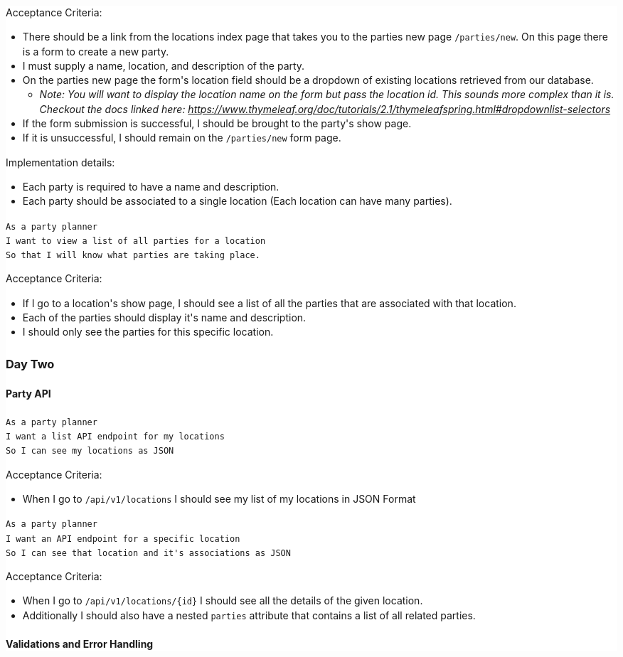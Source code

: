 Acceptance Criteria:

- There should be a link from the locations index page that takes you to the parties new page `/parties/new`. On this page there is a form to create a new party.
- I must supply a name, location, and description of the party.
- On the parties new page the form's location field should be a dropdown of existing locations retrieved from our database.
  - _Note: You will want to display the location name on the form but pass the location id. This sounds more complex than it is. Checkout the docs linked here: https://www.thymeleaf.org/doc/tutorials/2.1/thymeleafspring.html#dropdownlist-selectors_
- If the form submission is successful, I should be brought to the party's show page.
- If it is unsuccessful, I should remain on the `/parties/new` form page.

Implementation details:

- Each party is required to have a name and description.
- Each party should be associated to a single location (Each location can have many parties).

```no-highlight
As a party planner
I want to view a list of all parties for a location
So that I will know what parties are taking place.
```

Acceptance Criteria:

- If I go to a location's show page, I should see a list of all the parties that are associated with that location.
- Each of the parties should display it's name and description.
- I should only see the parties for this specific location.

### Day Two

#### Party API

```no-highlight
As a party planner
I want a list API endpoint for my locations
So I can see my locations as JSON
```

Acceptance Criteria:

- When I go to `/api/v1/locations` I should see my list of my locations in JSON Format

```no-highlight
As a party planner
I want an API endpoint for a specific location
So I can see that location and it's associations as JSON
```

Acceptance Criteria:

- When I go to `/api/v1/locations/{id}` I should see all the details of the given location.
- Additionally I should also have a nested `parties` attribute that contains a list of all related parties.

#### Validations and Error Handling
